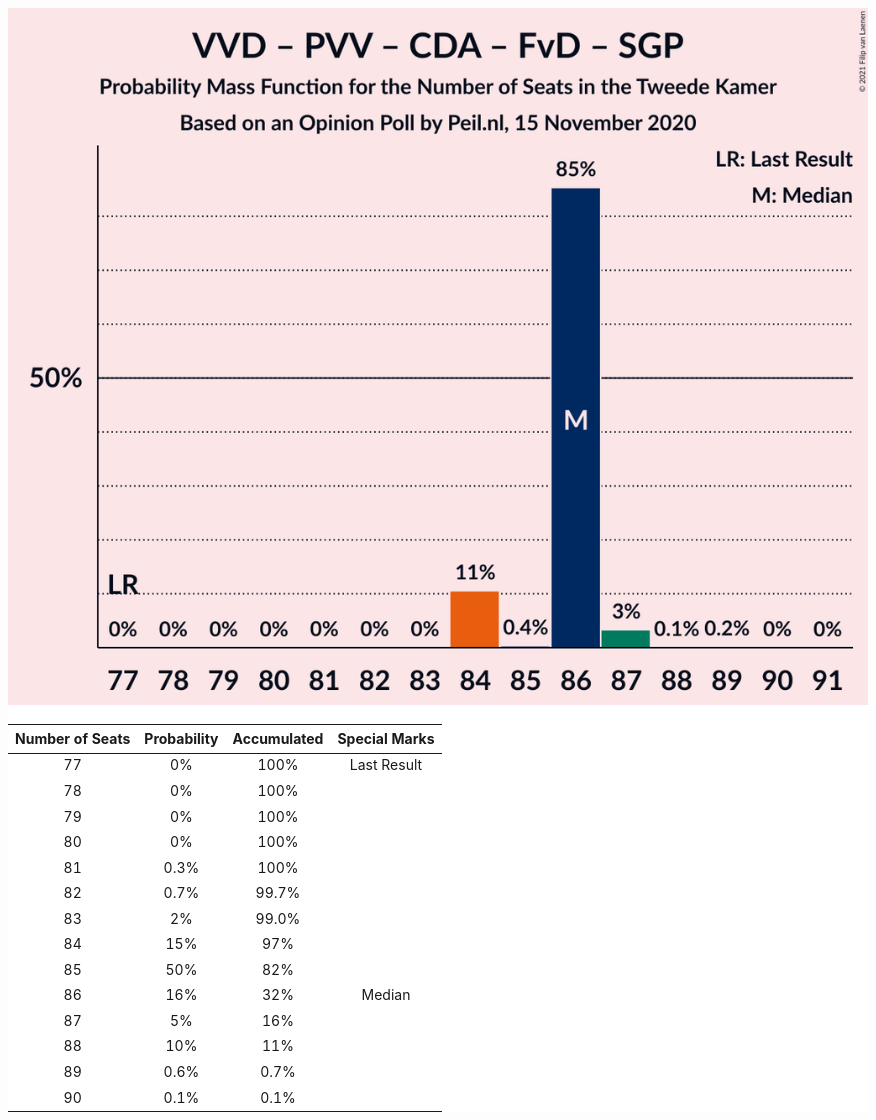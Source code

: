 ![Graph with seats probability mass function not yet produced](2020-11-15-Peilnl-coalitions-seats-pmf-vvd–pvv–cda–fvd–sgp.png "Seats Probability Mass Function")

| Number of Seats | Probability | Accumulated | Special Marks |
|:---------------:|:-----------:|:-----------:|:-------------:|
| 77 | 0% | 100% | Last Result |
| 78 | 0% | 100% |  |
| 79 | 0% | 100% |  |
| 80 | 0% | 100% |  |
| 81 | 0.3% | 100% |  |
| 82 | 0.7% | 99.7% |  |
| 83 | 2% | 99.0% |  |
| 84 | 15% | 97% |  |
| 85 | 50% | 82% |  |
| 86 | 16% | 32% | Median |
| 87 | 5% | 16% |  |
| 88 | 10% | 11% |  |
| 89 | 0.6% | 0.7% |  |
| 90 | 0.1% | 0.1% |  |
